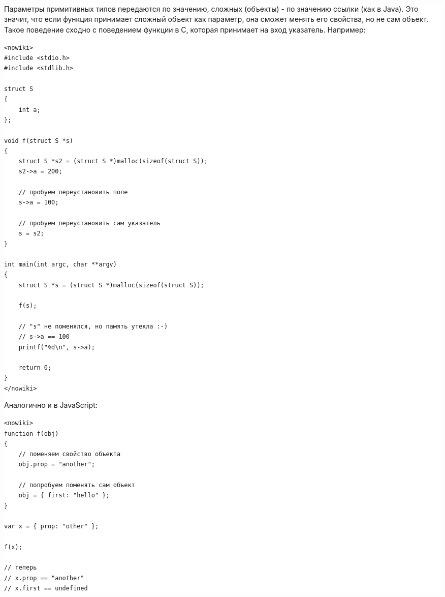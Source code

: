 Параметры примитивных типов передаются по значению, сложных (объекты) -
по значению ссылки (как в Java). Это значит, что если функция принимает
сложный объект как параметр, она сможет менять его свойства, но не сам
объект. Такое поведение сходно с поведением функции в С, которая
принимает на вход указатель. Например:

    <nowiki>
    #include <stdio.h>
    #include <stdlib.h>
    
    struct S
    {
        int a;
    };
    
    void f(struct S *s)
    {
        struct S *s2 = (struct S *)malloc(sizeof(struct S));
        s2->a = 200;
    
        // пробуем переустановить поле
        s->a = 100;
    
        // пробуем переустановить сам указатель
        s = s2;
    }
    
    int main(int argc, char **argv)
    {
        struct S *s = (struct S *)malloc(sizeof(struct S));
    
        f(s);
    
        // "s" не поменялся, но память утекла :-)
        // s->a == 100
        printf("%d\n", s->a);
    
        return 0;
    }
    </nowiki>

Аналогично и в JavaScript:

    <nowiki>
    function f(obj)
    {
        // поменяем свойство объекта
        obj.prop = "another";
    
        // попробуем поменять сам объект
        obj = { first: "hello" };
    }
    
    var x = { prop: "other" };
    
    f(x);
    
    // теперь
    // x.prop == "another"
    // x.first == undefined
    